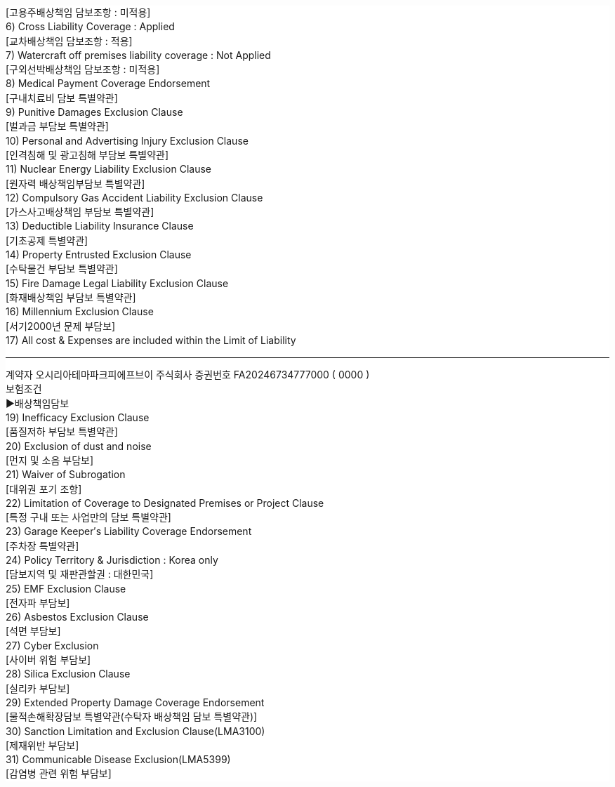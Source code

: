 [고용주배상책임 담보조항 : 미적용]  
6) Cross Liability Coverage : Applied  
[교차배상책임 담보조항 : 적용]  
7) Watercraft off premises liability coverage : Not Applied  
[구외선박배상책임 담보조항 : 미적용]  
8) Medical Payment Coverage Endorsement  
[구내치료비 담보 특별약관]  
9) Punitive Damages Exclusion Clause  
[벌과금 부담보 특별약관]  
10) Personal and Advertising Injury Exclusion Clause  
[인격침해 및 광고침해 부담보 특별약관]  
11) Nuclear Energy Liability Exclusion Clause  
[원자력 배상책임부담보 특별약관]  
12) Compulsory Gas Accident Liability Exclusion Clause  
[가스사고배상책임 부담보 특별약관]  
13) Deductible Liability Insurance Clause  
[기초공제 특별약관]  
14) Property Entrusted Exclusion Clause  
[수탁물건 부담보 특별약관]  
15) Fire Damage Legal Liability Exclusion Clause  
[화재배상책임 부담보 특별약관]  
16) Millennium Exclusion Clause  
[서기2000년 문제 부담보]  
17) All cost & Expenses are included within the Limit of Liability  

---

계약자 오시리아테마파크피에프브이 주식회사 증권번호 FA20246734777000 ( 0000 )  
보험조건  
▶배상책임담보  
19) Inefficacy Exclusion Clause  
[품질저하 부담보 특별약관]  
20) Exclusion of dust and noise  
[먼지 및 소음 부담보]  
21) Waiver of Subrogation  
[대위권 포기 조항]  
22) Limitation of Coverage to Designated Premises or Project Clause  
[특정 구내 또는 사업만의 담보 특별약관]  
23) Garage Keeper′s Liability Coverage Endorsement  
[주차장 특별약관]  
24) Policy Territory & Jurisdiction : Korea only  
[담보지역 및 재판관할권 : 대한민국]  
25) EMF Exclusion Clause  
[전자파 부담보]  
26) Asbestos Exclusion Clause  
[석면 부담보]  
27) Cyber Exclusion  
[사이버 위험 부담보]  
28) Silica Exclusion Clause  
[실리카 부담보]  
29) Extended Property Damage Coverage Endorsement  
[물적손해확장담보 특별약관(수탁자 배상책임 담보 특별약관)]  
30) Sanction Limitation and Exclusion Clause(LMA3100)  
[제재위반 부담보]  
31) Communicable Disease Exclusion(LMA5399)  
[감염병 관련 위험 부담보]  
